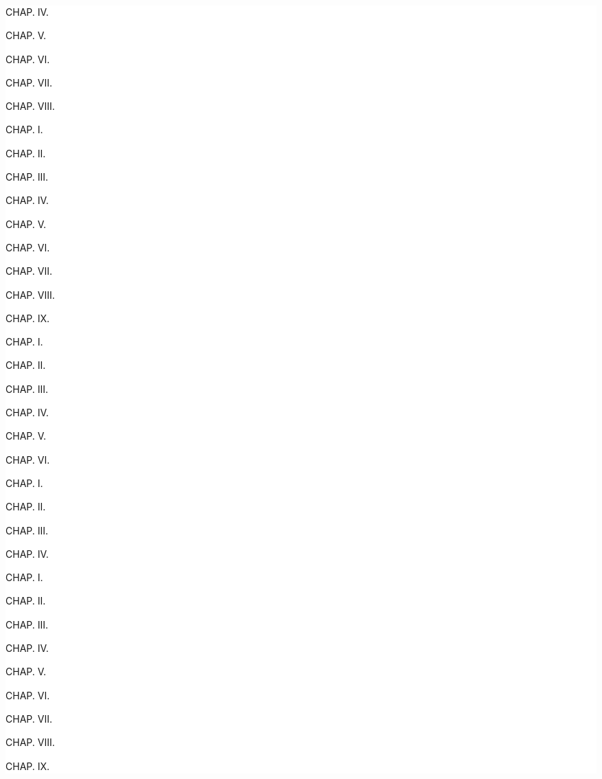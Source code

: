 CHAP. IV.

CHAP. V.

CHAP. VI.

CHAP. VII.

CHAP. VIII.

CHAP. I.

CHAP. II.

CHAP. III.

CHAP. IV.

CHAP. V.

CHAP. VI.

CHAP. VII.

CHAP. VIII.

CHAP. IX.

CHAP. I.

CHAP. II.

CHAP. III.

CHAP. IV.

CHAP. V.

CHAP. VI.

CHAP. I.

CHAP. II.

CHAP. III.

CHAP. IV.

CHAP. I.

CHAP. II.

CHAP. III.

CHAP. IV.

CHAP. V.

CHAP. VI.

CHAP. VII.

CHAP. VIII.

CHAP. IX.
